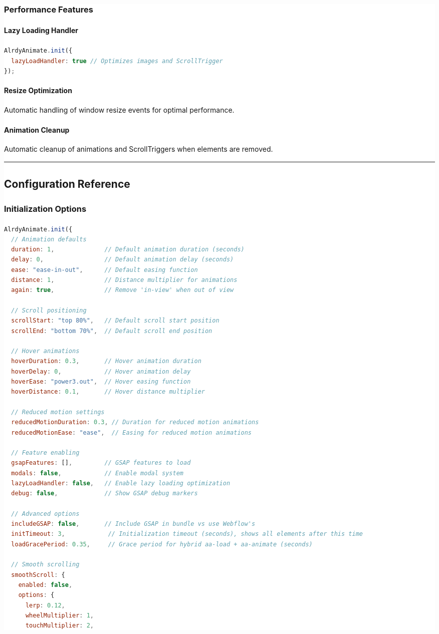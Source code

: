 
### Performance Features

#### Lazy Loading Handler
```javascript
AlrdyAnimate.init({
  lazyLoadHandler: true // Optimizes images and ScrollTrigger
});
```

#### Resize Optimization
Automatic handling of window resize events for optimal performance.

#### Animation Cleanup
Automatic cleanup of animations and ScrollTriggers when elements are removed.

---

## Configuration Reference

### Initialization Options

```javascript
AlrdyAnimate.init({
  // Animation defaults
  duration: 1,              // Default animation duration (seconds)
  delay: 0,                 // Default animation delay (seconds)
  ease: "ease-in-out",      // Default easing function
  distance: 1,              // Distance multiplier for animations
  again: true,              // Remove 'in-view' when out of view
  
  // Scroll positioning
  scrollStart: "top 80%",   // Default scroll start position
  scrollEnd: "bottom 70%",  // Default scroll end position
  
  // Hover animations
  hoverDuration: 0.3,       // Hover animation duration
  hoverDelay: 0,            // Hover animation delay
  hoverEase: "power3.out",  // Hover easing function
  hoverDistance: 0.1,       // Hover distance multiplier
  
  // Reduced motion settings
  reducedMotionDuration: 0.3, // Duration for reduced motion animations
  reducedMotionEase: "ease",  // Easing for reduced motion animations
  
  // Feature enabling
  gsapFeatures: [],         // GSAP features to load
  modals: false,            // Enable modal system
  lazyLoadHandler: false,   // Enable lazy loading optimization
  debug: false,             // Show GSAP debug markers
  
  // Advanced options
  includeGSAP: false,       // Include GSAP in bundle vs use Webflow's
  initTimeout: 3,            // Initialization timeout (seconds), shows all elements after this time
  loadGracePeriod: 0.35,     // Grace period for hybrid aa-load + aa-animate (seconds)
  
  // Smooth scrolling
  smoothScroll: {
    enabled: false,
    options: {
      lerp: 0.12,
      wheelMultiplier: 1,
      touchMultiplier: 2,
```